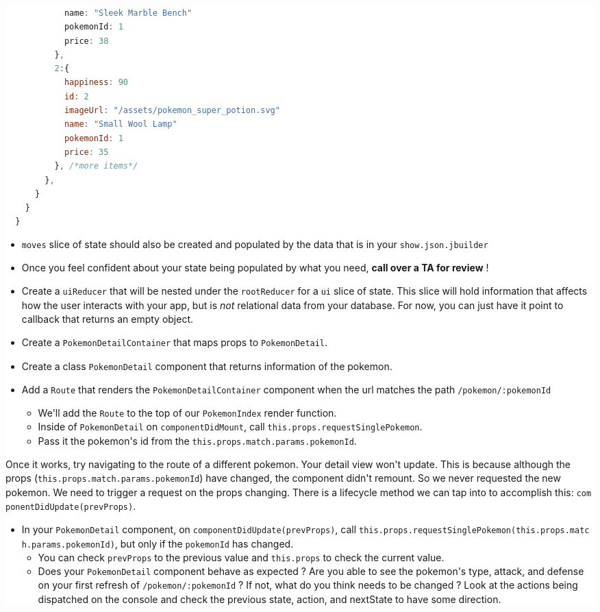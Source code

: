   ```javascript
              name: "Sleek Marble Bench"
              pokemonId: 1
              price: 38
            },
            2:{
              happiness: 90
              id: 2
              imageUrl: "/assets/pokemon_super_potion.svg"
              name: "Small Wool Lamp"
              pokemonId: 1
              price: 35
            }, /*more items*/
          },
        }
      }
    }
  ```
- `moves` slice of state should also be created and populated by the data that is in your `show.json.jbuilder`
- Once you feel confident about your state being populated by what you need, **call over a TA for review** ! 

- Create a `uiReducer` that will be nested under the `rootReducer` for a `ui`
  slice of state. This slice will hold information that affects how the user
  interacts with your app, but is _not_ relational data from your database.
  For now, you can just have it point to callback that returns an empty object.

- Create a `PokemonDetailContainer` that maps props to `PokemonDetail`.
- Create a class `PokemonDetail` component that returns information of the
  pokemon.
- Add a `Route` that renders the `PokemonDetailContainer` component when the url
  matches the path `/pokemon/:pokemonId`
  - We'll add the `Route` to the top of our `PokemonIndex` render function.
  - Inside of `PokemonDetail` on `componentDidMount`, call
    `this.props.requestSinglePokemon`.
  - Pass it the pokemon's id from the `this.props.match.params.pokemonId`.

Once it works, try navigating to the route of a different pokemon. Your detail
view won't update. This is because although the props
(`this.props.match.params.pokemonId`) have changed, the component didn't
remount. So we never requested the new pokemon. We need to trigger a request on
the props changing. There is a lifecycle method we can tap into to accomplish
this: `componentDidUpdate(prevProps)`.

- In your `PokemonDetail` component, on `componentDidUpdate(prevProps)`, call
  `this.props.requestSinglePokemon(this.props.match.params.pokemonId)`, but only
  if the `pokemonId` has changed.
  - You can check `prevProps` to the previous value and `this.props` to check
    the current value.
  - Does your `PokemonDetail` component behave as expected ? Are you able to see 
    the pokemon's type, attack, and defense on your first refresh
    of `/pokemon/:pokemonId` ? If not, what do you think needs to be changed ? 
    Look at the actions being dispatched on the console and check the previous state, action, 
    and nextState to have some direction.
